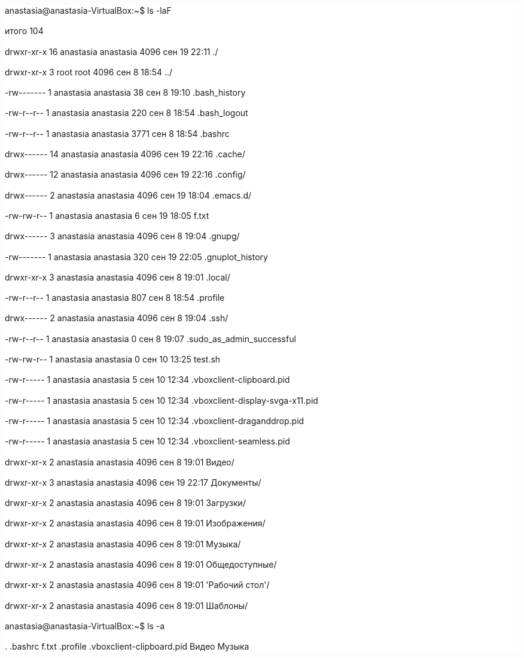 anastasia@anastasia-VirtualBox:~$ ls -laF

итого 104

drwxr-xr-x 16 anastasia anastasia 4096 сен 19 22:11  ./

drwxr-xr-x  3 root      root      4096 сен  8 18:54  ../

-rw-------  1 anastasia anastasia   38 сен  8 19:10  .bash_history

-rw-r--r--  1 anastasia anastasia  220 сен  8 18:54  .bash_logout

-rw-r--r--  1 anastasia anastasia 3771 сен  8 18:54  .bashrc

drwx------ 14 anastasia anastasia 4096 сен 19 22:16  .cache/

drwx------ 12 anastasia anastasia 4096 сен 19 22:16  .config/

drwx------  2 anastasia anastasia 4096 сен 19 18:04  .emacs.d/

-rw-rw-r--  1 anastasia anastasia    6 сен 19 18:05  f.txt

drwx------  3 anastasia anastasia 4096 сен  8 19:04  .gnupg/

-rw-------  1 anastasia anastasia  320 сен 19 22:05  .gnuplot_history

drwxr-xr-x  3 anastasia anastasia 4096 сен  8 19:01  .local/

-rw-r--r--  1 anastasia anastasia  807 сен  8 18:54  .profile

drwx------  2 anastasia anastasia 4096 сен  8 19:04  .ssh/

-rw-r--r--  1 anastasia anastasia    0 сен  8 19:07  .sudo_as_admin_successful

-rw-rw-r--  1 anastasia anastasia    0 сен 10 13:25  test.sh

-rw-r-----  1 anastasia anastasia    5 сен 10 12:34  .vboxclient-clipboard.pid

-rw-r-----  1 anastasia anastasia    5 сен 10 12:34  .vboxclient-display-svga-x11.pid

-rw-r-----  1 anastasia anastasia    5 сен 10 12:34  .vboxclient-draganddrop.pid

-rw-r-----  1 anastasia anastasia    5 сен 10 12:34  .vboxclient-seamless.pid

drwxr-xr-x  2 anastasia anastasia 4096 сен  8 19:01  Видео/

drwxr-xr-x  3 anastasia anastasia 4096 сен 19 22:17  Документы/

drwxr-xr-x  2 anastasia anastasia 4096 сен  8 19:01  Загрузки/

drwxr-xr-x  2 anastasia anastasia 4096 сен  8 19:01  Изображения/

drwxr-xr-x  2 anastasia anastasia 4096 сен  8 19:01  Музыка/

drwxr-xr-x  2 anastasia anastasia 4096 сен  8 19:01  Общедоступные/

drwxr-xr-x  2 anastasia anastasia 4096 сен  8 19:01 'Рабочий стол'/

drwxr-xr-x  2 anastasia anastasia 4096 сен  8 19:01  Шаблоны/

anastasia@anastasia-VirtualBox:~$ ls -a

.               .bashrc    f.txt              .profile                    .vboxclient-clipboard.pid          Видео         Музыка
